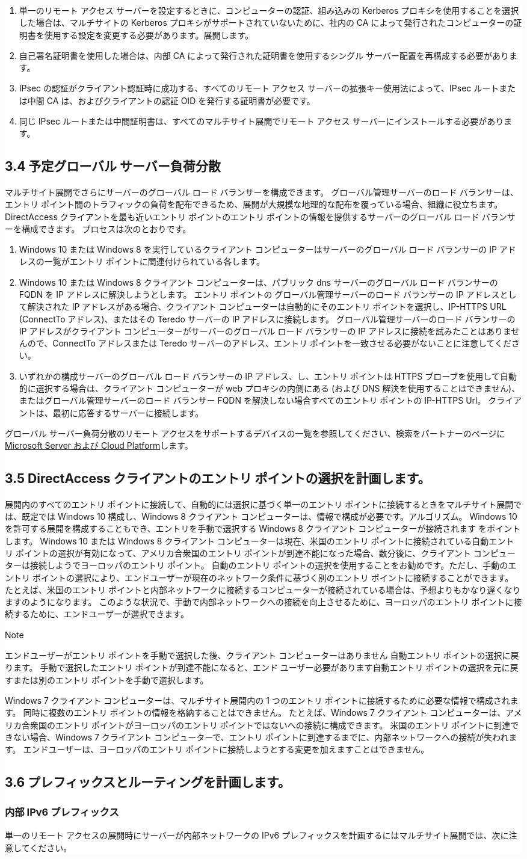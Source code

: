 1.  単一のリモート アクセス サーバーを設定するときに、コンピューターの認証、組み込みの Kerberos プロキシを使用することを選択した場合は、マルチサイトの Kerberos プロキシがサポートされていないために、社内の CA によって発行されたコンピューターの証明書を使用する設定を変更する必要があります。展開します。  
  
2.  自己署名証明書を使用した場合は、内部 CA によって発行された証明書を使用するシングル サーバー配置を再構成する必要があります。  
  
3.  IPsec の認証がクライアント認証時に成功する、すべてのリモート アクセス サーバーの拡張キー使用法によって、IPsec ルートまたは中間 CA は、およびクライアントの認証 OID を発行する証明書が必要です。  
  
4.  同じ IPsec ルートまたは中間証明書は、すべてのマルチサイト展開でリモート アクセス サーバーにインストールする必要があります。  
  
## <a name="bkmk_3_4_GSLB"></a>3.4 予定グローバル サーバー負荷分散  
マルチサイト展開でさらにサーバーのグローバル ロード バランサーを構成できます。 グローバル管理サーバーのロード バランサーは、エントリ ポイント間のトラフィックの負荷を配布できるため、展開が大規模な地理的な配布を覆っている場合、組織に役立ちます。  DirectAccess クライアントを最も近いエントリ ポイントのエントリ ポイントの情報を提供するサーバーのグローバル ロード バランサーを構成できます。 プロセスは次のとおりです。  
  
1.  Windows 10 または Windows 8 を実行しているクライアント コンピューターはサーバーのグローバル ロード バランサーの IP アドレスの一覧がエントリ ポイントに関連付けられている各します。  
  
2.  Windows 10 または Windows 8 クライアント コンピューターは、パブリック dns サーバーのグローバル ロード バランサーの FQDN を IP アドレスに解決しようとします。 エントリ ポイントの グローバル管理サーバーのロード バランサーの IP アドレスとして解決された IP アドレスがある場合、クライアント コンピューターは自動的にそのエントリ ポイントを選択し、IP-HTTPS URL (ConnectTo アドレス)、またはその Teredo サーバーの IP アドレスに接続します。 グローバル管理サーバーのロード バランサーの IP アドレスがクライアント コンピューターがサーバーのグローバル ロード バランサーの IP アドレスに接続を試みたことはありませんので、ConnectTo アドレスまたは Teredo サーバーのアドレス、エントリ ポイントを一致させる必要がないことに注意してください。  
  
3.  いずれかの構成サーバーのグローバル ロード バランサーの IP アドレス、し、エントリ ポイントは HTTPS ブローブを使用して自動的に選択する場合は、クライアント コンピューターが web プロキシの内側にある (および DNS 解決を使用することはできません)、またはグローバル管理サーバーのロード バランサー FQDN を解決しない場合すべてのエントリ ポイントの IP-HTTPS Url。 クライアントは、最初に応答するサーバーに接続します。  
  
グローバル サーバー負荷分散のリモート アクセスをサポートするデバイスの一覧を参照してください、検索をパートナーのページに[Microsoft Server および Cloud Platform](https://www.microsoft.com/server-cloud/)します。  
  
## <a name="bkmk_3_5_EP_Selection"></a>3.5 DirectAccess クライアントのエントリ ポイントの選択を計画します。  
展開内のすべてのエントリ ポイントに接続して、自動的には選択に基づく単一のエントリ ポイントに接続するときをマルチサイト展開では、既定では Windows 10 構成し、Windows 8 クライアント コンピューターは、情報で構成が必要です。アルゴリズム。 Windows 10 を許可する展開を構成することもでき、エントリを手動で選択する Windows 8 クライアント コンピューターが接続されます をポイントします。 Windows 10 または Windows 8 クライアント コンピューターは現在、米国のエントリ ポイントに接続されている自動エントリ ポイントの選択が有効になって、アメリカ合衆国のエントリ ポイントが到達不能になった場合、数分後に、クライアント コンピューターは接続しようでヨーロッパのエントリ ポイント。 自動のエントリ ポイントの選択を使用することをお勧めです。ただし、手動のエントリ ポイントの選択により、エンドユーザーが現在のネットワーク条件に基づく別のエントリ ポイントに接続することができます。 たとえば、米国のエントリ ポイントと内部ネットワークに接続するコンピューターが接続されている場合は、予想よりもかなり遅くなりますのようになります。 このような状況で、手動で内部ネットワークへの接続を向上させるために、ヨーロッパのエントリ ポイントに接続するために、エンドユーザーが選択できます。  
  
> [!NOTE]  
> エンドユーザーがエントリ ポイントを手動で選択した後、クライアント コンピューターはありません 自動エントリ ポイントの選択に戻ります。 手動で選択したエントリ ポイントが到達不能になると、エンド ユーザー必要があります自動エントリ ポイントの選択を元に戻すまたは別のエントリ ポイントを手動で選択します。  
  
 Windows 7 クライアント コンピューターは、マルチサイト展開内の 1 つのエントリ ポイントに接続するために必要な情報で構成されます。 同時に複数のエントリ ポイントの情報を格納することはできません。 たとえば、Windows 7 クライアント コンピューターは、アメリカ合衆国のエントリ ポイントがヨーロッパのエントリ ポイントではないへの接続に構成できます。 米国のエントリ ポイントに到達できない場合、Windows 7 クライアント コンピューターで、エントリ ポイントに到達するまでに、内部ネットワークへの接続が失われます。 エンドユーザーは、ヨーロッパのエントリ ポイントに接続しようとする変更を加えますことはできません。  
  
## <a name="bkmk_3_6_IPv6"></a>3.6 プレフィックスとルーティングを計画します。  
  
### <a name="internal-ipv6-prefix"></a>内部 IPv6 プレフィックス  
単一のリモート アクセスの展開時にサーバーが内部ネットワークの IPv6 プレフィックスを計画するにはマルチサイト展開では、次に注意してください。  
  